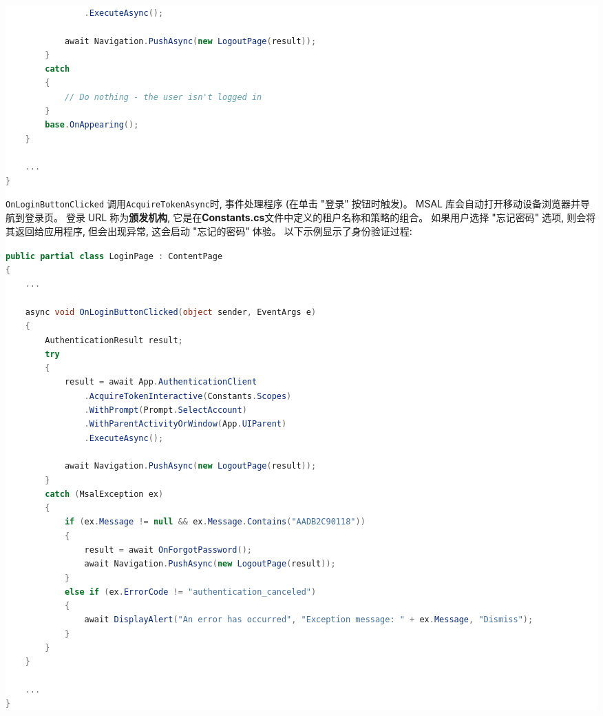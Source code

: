 ```csharp
                .ExecuteAsync();

            await Navigation.PushAsync(new LogoutPage(result));
        }
        catch
        {
            // Do nothing - the user isn't logged in
        }
        base.OnAppearing();
    }

    ...
}
```

`OnLoginButtonClicked` 调用`AcquireTokenAsync`时, 事件处理程序 (在单击 "登录" 按钮时触发)。 MSAL 库会自动打开移动设备浏览器并导航到登录页。 登录 URL 称为**颁发机构**, 它是在**Constants.cs**文件中定义的租户名称和策略的组合。 如果用户选择 "忘记密码" 选项, 则会将其返回给应用程序, 但会出现异常, 这会启动 "忘记的密码" 体验。 以下示例显示了身份验证过程:

```csharp
public partial class LoginPage : ContentPage
{
    ...

    async void OnLoginButtonClicked(object sender, EventArgs e)
    {
        AuthenticationResult result;
        try
        {
            result = await App.AuthenticationClient
                .AcquireTokenInteractive(Constants.Scopes)
                .WithPrompt(Prompt.SelectAccount)
                .WithParentActivityOrWindow(App.UIParent)
                .ExecuteAsync();
    
            await Navigation.PushAsync(new LogoutPage(result));
        }
        catch (MsalException ex)
        {
            if (ex.Message != null && ex.Message.Contains("AADB2C90118"))
            {
                result = await OnForgotPassword();
                await Navigation.PushAsync(new LogoutPage(result));
            }
            else if (ex.ErrorCode != "authentication_canceled")
            {
                await DisplayAlert("An error has occurred", "Exception message: " + ex.Message, "Dismiss");
            }
        }
    }

    ...
}
```
